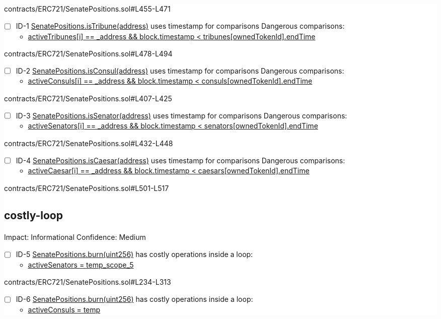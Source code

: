 contracts/ERC721/SenatePositions.sol#L455-L471


 - [ ] ID-1
[SenatePositions.isTribune(address)](contracts/ERC721/SenatePositions.sol#L478-L494) uses timestamp for comparisons
	Dangerous comparisons:
	- [activeTribunes[i] == _address && block.timestamp < tribunes[ownedTokenId].endTime](contracts/ERC721/SenatePositions.sol#L488)

contracts/ERC721/SenatePositions.sol#L478-L494


 - [ ] ID-2
[SenatePositions.isConsul(address)](contracts/ERC721/SenatePositions.sol#L407-L425) uses timestamp for comparisons
	Dangerous comparisons:
	- [activeConsuls[i] == _address && block.timestamp < consuls[ownedTokenId].endTime](contracts/ERC721/SenatePositions.sol#L419)

contracts/ERC721/SenatePositions.sol#L407-L425


 - [ ] ID-3
[SenatePositions.isSenator(address)](contracts/ERC721/SenatePositions.sol#L432-L448) uses timestamp for comparisons
	Dangerous comparisons:
	- [activeSenators[i] == _address && block.timestamp < senators[ownedTokenId].endTime](contracts/ERC721/SenatePositions.sol#L442)

contracts/ERC721/SenatePositions.sol#L432-L448


 - [ ] ID-4
[SenatePositions.isCaesar(address)](contracts/ERC721/SenatePositions.sol#L501-L517) uses timestamp for comparisons
	Dangerous comparisons:
	- [activeCaesar[i] == _address && block.timestamp < caesars[ownedTokenId].endTime](contracts/ERC721/SenatePositions.sol#L511)

contracts/ERC721/SenatePositions.sol#L501-L517


## costly-loop
Impact: Informational
Confidence: Medium
 - [ ] ID-5
[SenatePositions.burn(uint256)](contracts/ERC721/SenatePositions.sol#L234-L313) has costly operations inside a loop:
	- [activeSenators = temp_scope_5](contracts/ERC721/SenatePositions.sol#L287)

contracts/ERC721/SenatePositions.sol#L234-L313


 - [ ] ID-6
[SenatePositions.burn(uint256)](contracts/ERC721/SenatePositions.sol#L234-L313) has costly operations inside a loop:
	- [activeConsuls = temp](contracts/ERC721/SenatePositions.sol#L245)
